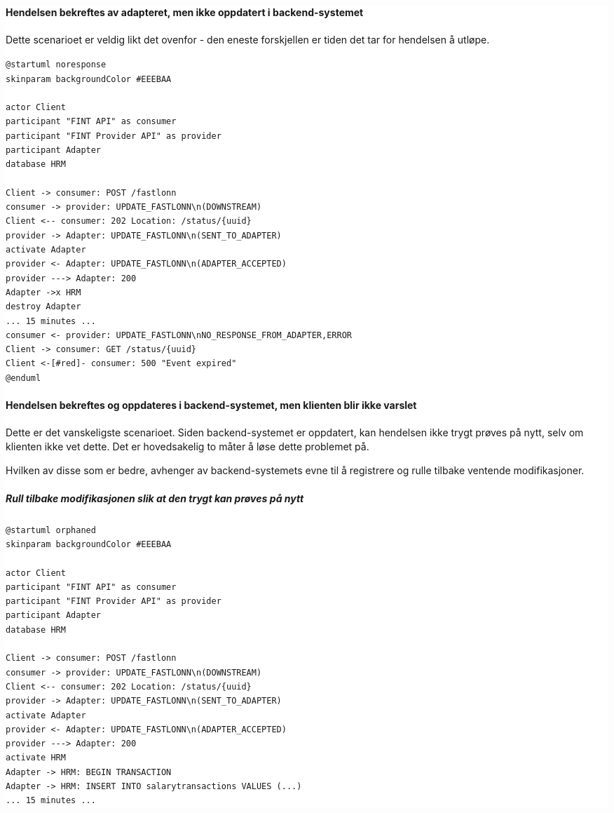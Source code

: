 #### Hendelsen bekreftes av adapteret, men ikke oppdatert i backend-systemet

Dette scenarioet er veldig likt det ovenfor - den eneste forskjellen er tiden det tar for hendelsen å utløpe.

```plantuml
@startuml noresponse
skinparam backgroundColor #EEEBAA

actor Client
participant "FINT API" as consumer
participant "FINT Provider API" as provider
participant Adapter
database HRM

Client -> consumer: POST /fastlonn
consumer -> provider: UPDATE_FASTLONN\n(DOWNSTREAM)
Client <-- consumer: 202 Location: /status/{uuid}
provider -> Adapter: UPDATE_FASTLONN\n(SENT_TO_ADAPTER)
activate Adapter
provider <- Adapter: UPDATE_FASTLONN\n(ADAPTER_ACCEPTED)
provider ---> Adapter: 200
Adapter ->x HRM
destroy Adapter
... 15 minutes ...
consumer <- provider: UPDATE_FASTLONN\nNO_RESPONSE_FROM_ADAPTER,ERROR
Client -> consumer: GET /status/{uuid}
Client <-[#red]- consumer: 500 "Event expired"
@enduml
```

#### Hendelsen bekreftes og oppdateres i backend-systemet, men klienten blir ikke varslet

Dette er det vanskeligste scenarioet. Siden backend-systemet er oppdatert, kan hendelsen ikke trygt prøves på nytt, selv om klienten ikke vet dette. Det er hovedsakelig to måter å løse dette problemet på.

Hvilken av disse som er bedre, avhenger av backend-systemets evne til å registrere og rulle tilbake ventende modifikasjoner.

##### Rull tilbake modifikasjonen slik at den trygt kan prøves på nytt

```plantuml
@startuml orphaned
skinparam backgroundColor #EEEBAA

actor Client
participant "FINT API" as consumer
participant "FINT Provider API" as provider
participant Adapter
database HRM

Client -> consumer: POST /fastlonn
consumer -> provider: UPDATE_FASTLONN\n(DOWNSTREAM)
Client <-- consumer: 202 Location: /status/{uuid}
provider -> Adapter: UPDATE_FASTLONN\n(SENT_TO_ADAPTER)
activate Adapter
provider <- Adapter: UPDATE_FASTLONN\n(ADAPTER_ACCEPTED)
provider ---> Adapter: 200
activate HRM
Adapter -> HRM: BEGIN TRANSACTION
Adapter -> HRM: INSERT INTO salarytransactions VALUES (...)
... 15 minutes ...
```